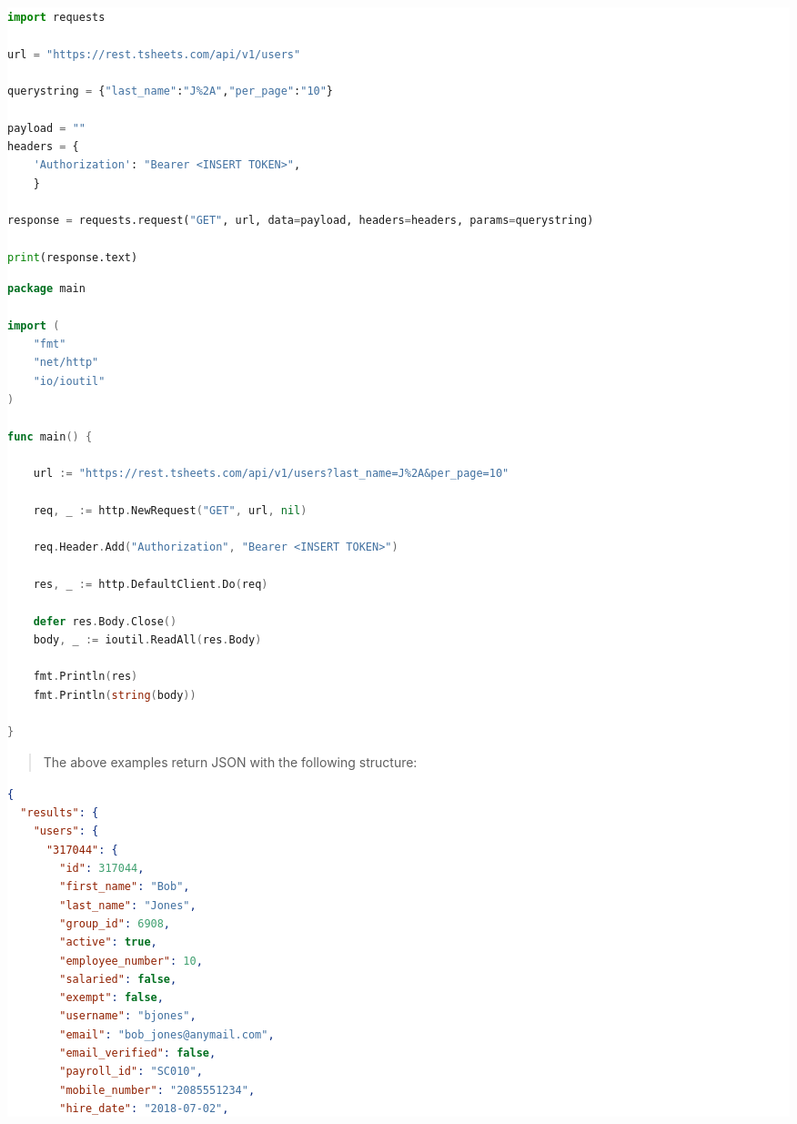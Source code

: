 ```python
import requests

url = "https://rest.tsheets.com/api/v1/users"

querystring = {"last_name":"J%2A","per_page":"10"}

payload = ""
headers = {
    'Authorization': "Bearer <INSERT TOKEN>",
    }

response = requests.request("GET", url, data=payload, headers=headers, params=querystring)

print(response.text)
```

```go
package main

import (
	"fmt"
	"net/http"
	"io/ioutil"
)

func main() {

	url := "https://rest.tsheets.com/api/v1/users?last_name=J%2A&per_page=10"

	req, _ := http.NewRequest("GET", url, nil)

	req.Header.Add("Authorization", "Bearer <INSERT TOKEN>")

	res, _ := http.DefaultClient.Do(req)

	defer res.Body.Close()
	body, _ := ioutil.ReadAll(res.Body)

	fmt.Println(res)
	fmt.Println(string(body))

}
```

> The above examples return JSON with the following structure:

```json
{
  "results": {
    "users": {
      "317044": {
        "id": 317044,
        "first_name": "Bob",
        "last_name": "Jones",
        "group_id": 6908,
        "active": true,
        "employee_number": 10,
        "salaried": false,
        "exempt": false,
        "username": "bjones",
        "email": "bob_jones@anymail.com",
        "email_verified": false,
        "payroll_id": "SC010",
        "mobile_number": "2085551234",
        "hire_date": "2018-07-02",
```